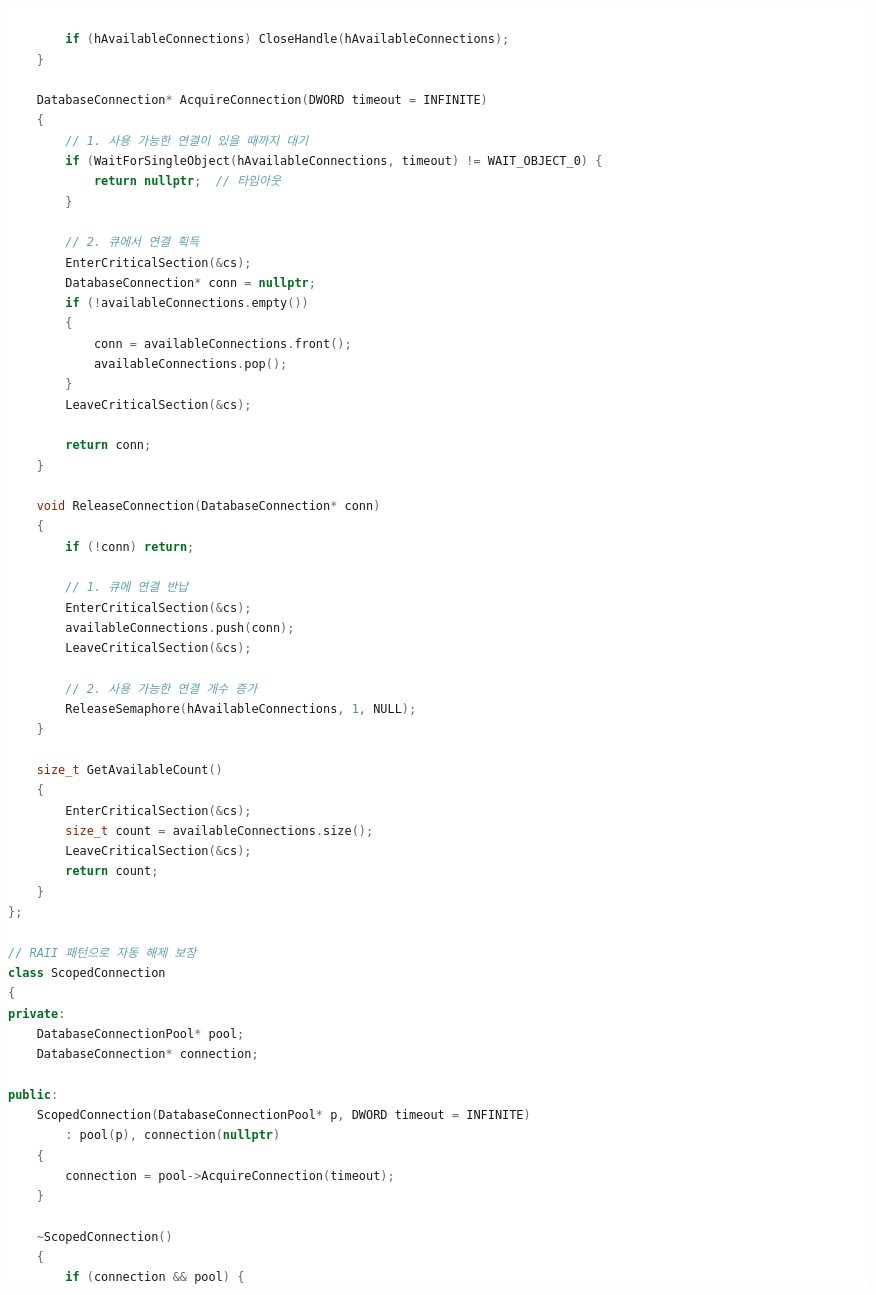 ```cpp
        
        if (hAvailableConnections) CloseHandle(hAvailableConnections);
    }

    DatabaseConnection* AcquireConnection(DWORD timeout = INFINITE) 
    {
        // 1. 사용 가능한 연결이 있을 때까지 대기
        if (WaitForSingleObject(hAvailableConnections, timeout) != WAIT_OBJECT_0) {
            return nullptr;  // 타임아웃
        }

        // 2. 큐에서 연결 획득
        EnterCriticalSection(&cs);
        DatabaseConnection* conn = nullptr;
        if (!availableConnections.empty()) 
        {
            conn = availableConnections.front();
            availableConnections.pop();
        }
        LeaveCriticalSection(&cs);

        return conn;
    }

    void ReleaseConnection(DatabaseConnection* conn) 
    {
        if (!conn) return;

        // 1. 큐에 연결 반납
        EnterCriticalSection(&cs);
        availableConnections.push(conn);
        LeaveCriticalSection(&cs);

        // 2. 사용 가능한 연결 개수 증가
        ReleaseSemaphore(hAvailableConnections, 1, NULL);
    }

    size_t GetAvailableCount() 
    {
        EnterCriticalSection(&cs);
        size_t count = availableConnections.size();
        LeaveCriticalSection(&cs);
        return count;
    }
};

// RAII 패턴으로 자동 해제 보장
class ScopedConnection 
{
private:
    DatabaseConnectionPool* pool;
    DatabaseConnection* connection;

public:
    ScopedConnection(DatabaseConnectionPool* p, DWORD timeout = INFINITE)
        : pool(p), connection(nullptr) 
    {
        connection = pool->AcquireConnection(timeout);
    }

    ~ScopedConnection() 
    {
        if (connection && pool) {
```
